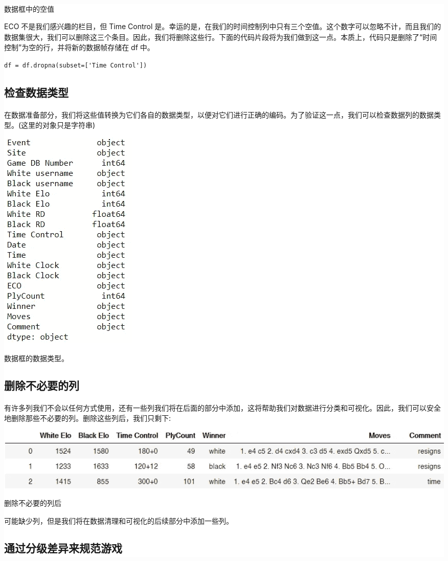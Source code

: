 数据框中的空值

ECO 不是我们感兴趣的栏目，但 Time Control 是。幸运的是，在我们的时间控制列中只有三个空值。这个数字可以忽略不计，而且我们的数据集很大，我们可以删除这三个条目。因此，我们将删除这些行。下面的代码片段将为我们做到这一点。本质上，代码只是删除了“时间控制”为空的行，并将新的数据帧存储在 df 中。

```
df = df.dropna(subset=['Time Control'])
```

## 检查数据类型

在数据准备部分，我们将这些值转换为它们各自的数据类型，以便对它们进行正确的编码。为了验证这一点，我们可以检查数据列的数据类型。(这里的对象只是字符串)

![](img/4f74af8089076a004a408eb6a0b63674.png)

数据框的数据类型。

## 删除不必要的列

有许多列我们不会以任何方式使用，还有一些列我们将在后面的部分中添加，这将帮助我们对数据进行分类和可视化。因此，我们可以安全地删除那些不必要的列。删除这些列后，我们只剩下:

![](img/10c2855ce39aa26306ac95e8e4763e2b.png)

删除不必要的列后

可能缺少列，但是我们将在数据清理和可视化的后续部分中添加一些列。

## 通过分级差异来规范游戏
